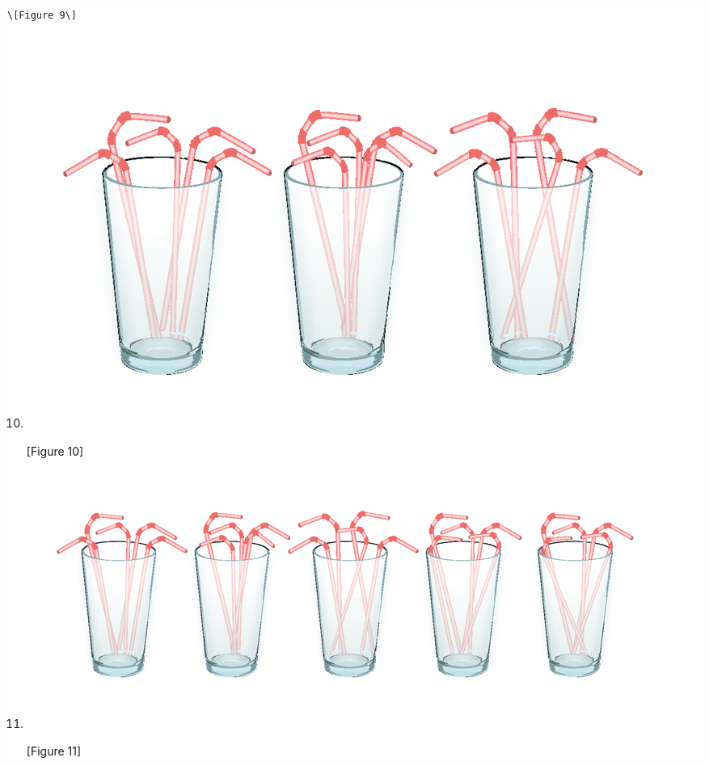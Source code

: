     \[Figure 9\]
    
10. ![0](media/79.png)
    
    \[Figure 10\]
    
11. ![0](media/80.png)
    
    \[Figure 11\]
    